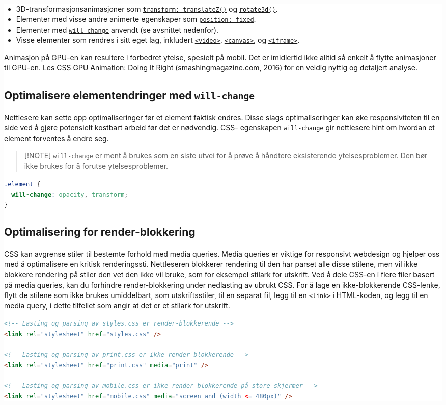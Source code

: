 - 3D-transformasjonsanimasjoner som
  [`transform: translateZ()`](/en-US/docs/Web/CSS/transform) og
  [`rotate3d()`](/en-US/docs/Web/CSS/transform-function/rotate3d).
- Elementer med visse andre animerte egenskaper som
  [`position: fixed`](/en-US/docs/Web/CSS/position).
- Elementer med [`will-change`](/en-US/docs/Web/CSS/will-change) anvendt (se
  avsnittet nedenfor).
- Visse elementer som rendres i sitt eget lag, inkludert
  [`<video>`](/en-US/docs/Web/HTML/Reference/Elements/video),
  [`<canvas>`](/en-US/docs/Web/HTML/Reference/Elements/canvas), og
  [`<iframe>`](/en-US/docs/Web/HTML/Reference/Elements/iframe).

Animasjon på GPU-en kan resultere i forbedret ytelse, spesielt på mobil. Det er
imidlertid ikke alltid så enkelt å flytte animasjoner til GPU-en. Les
[CSS GPU Animation: Doing It Right](https://www.smashingmagazine.com/2016/12/gpu-animation-doing-it-right/)
(smashingmagazine.com, 2016) for en veldig nyttig og detaljert analyse.

## Optimalisere elementendringer med `will-change`

Nettlesere kan sette opp optimaliseringer før et element faktisk endres. Disse
slags optimaliseringer kan øke responsiviteten til en side ved å gjøre
potensielt kostbart arbeid før det er nødvendig. CSS- egenskapen
[`will-change`](/en-US/docs/Web/CSS/will-change) gir nettlesere hint om hvordan
et element forventes å endre seg.

> [!NOTE] `will-change` er ment å brukes som en siste utvei for å prøve å
> håndtere eksisterende ytelsesproblemer. Den bør ikke brukes for å forutse
> ytelsesproblemer.

```css
.element {
  will-change: opacity, transform;
}
```

## Optimalisering for render-blokkering

CSS kan avgrense stiler til bestemte forhold med media queries. Media queries er
viktige for responsivt webdesign og hjelper oss med å optimalisere en kritisk
renderingssti. Nettleseren blokkerer rendering til den har parset alle disse
stilene, men vil ikke blokkere rendering på stiler den vet den ikke vil bruke,
som for eksempel stilark for utskrift. Ved å dele CSS-en i flere filer basert på
media queries, kan du forhindre render-blokkering under nedlasting av ubrukt
CSS. For å lage en ikke-blokkerende CSS-lenke, flytt de stilene som ikke brukes
umiddelbart, som utskriftsstiler, til en separat fil, legg til en
[`<link>`](/en-US/docs/Web/HTML/Reference/Elements/link) i HTML-koden, og legg
til en media query, i dette tilfellet som angir at det er et stilark for
utskrift.

```html
<!-- Lasting og parsing av styles.css er render-blokkerende -->
<link rel="stylesheet" href="styles.css" />

<!-- Lasting og parsing av print.css er ikke render-blokkerende -->
<link rel="stylesheet" href="print.css" media="print" />

<!-- Lasting og parsing av mobile.css er ikke render-blokkerende på store skjermer -->
<link rel="stylesheet" href="mobile.css" media="screen and (width <= 480px)" />
```
